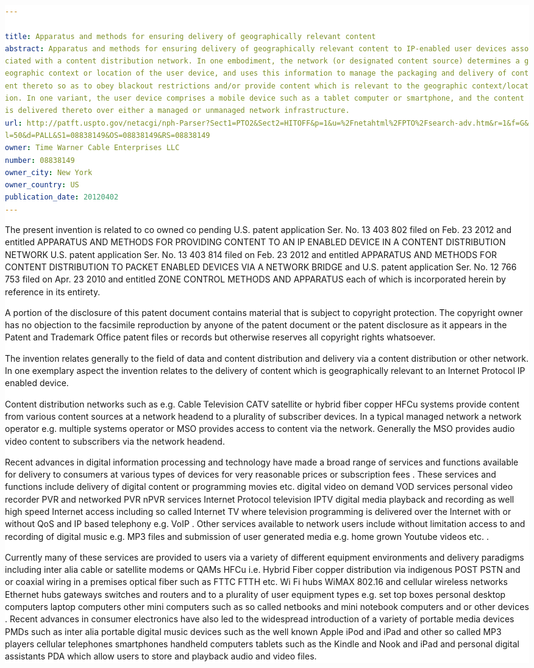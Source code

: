 ```yaml
---

title: Apparatus and methods for ensuring delivery of geographically relevant content
abstract: Apparatus and methods for ensuring delivery of geographically relevant content to IP-enabled user devices associated with a content distribution network. In one embodiment, the network (or designated content source) determines a geographic context or location of the user device, and uses this information to manage the packaging and delivery of content thereto so as to obey blackout restrictions and/or provide content which is relevant to the geographic context/location. In one variant, the user device comprises a mobile device such as a tablet computer or smartphone, and the content is delivered thereto over either a managed or unmanaged network infrastructure.
url: http://patft.uspto.gov/netacgi/nph-Parser?Sect1=PTO2&Sect2=HITOFF&p=1&u=%2Fnetahtml%2FPTO%2Fsearch-adv.htm&r=1&f=G&l=50&d=PALL&S1=08838149&OS=08838149&RS=08838149
owner: Time Warner Cable Enterprises LLC
number: 08838149
owner_city: New York
owner_country: US
publication_date: 20120402
---
```

The present invention is related to co owned co pending U.S. patent application Ser. No. 13 403 802 filed on Feb. 23 2012 and entitled APPARATUS AND METHODS FOR PROVIDING CONTENT TO AN IP ENABLED DEVICE IN A CONTENT DISTRIBUTION NETWORK U.S. patent application Ser. No. 13 403 814 filed on Feb. 23 2012 and entitled APPARATUS AND METHODS FOR CONTENT DISTRIBUTION TO PACKET ENABLED DEVICES VIA A NETWORK BRIDGE and U.S. patent application Ser. No. 12 766 753 filed on Apr. 23 2010 and entitled ZONE CONTROL METHODS AND APPARATUS each of which is incorporated herein by reference in its entirety.

A portion of the disclosure of this patent document contains material that is subject to copyright protection. The copyright owner has no objection to the facsimile reproduction by anyone of the patent document or the patent disclosure as it appears in the Patent and Trademark Office patent files or records but otherwise reserves all copyright rights whatsoever.

The invention relates generally to the field of data and content distribution and delivery via a content distribution or other network. In one exemplary aspect the invention relates to the delivery of content which is geographically relevant to an Internet Protocol IP enabled device.

Content distribution networks such as e.g. Cable Television CATV satellite or hybrid fiber copper HFCu systems provide content from various content sources at a network headend to a plurality of subscriber devices. In a typical managed network a network operator e.g. multiple systems operator or MSO provides access to content via the network. Generally the MSO provides audio video content to subscribers via the network headend.

Recent advances in digital information processing and technology have made a broad range of services and functions available for delivery to consumers at various types of devices for very reasonable prices or subscription fees . These services and functions include delivery of digital content or programming movies etc. digital video on demand VOD services personal video recorder PVR and networked PVR nPVR services Internet Protocol television IPTV digital media playback and recording as well high speed Internet access including so called Internet TV where television programming is delivered over the Internet with or without QoS and IP based telephony e.g. VoIP . Other services available to network users include without limitation access to and recording of digital music e.g. MP3 files and submission of user generated media e.g. home grown Youtube videos etc. .

Currently many of these services are provided to users via a variety of different equipment environments and delivery paradigms including inter alia cable or satellite modems or QAMs HFCu i.e. Hybrid Fiber copper distribution via indigenous POST PSTN and or coaxial wiring in a premises optical fiber such as FTTC FTTH etc. Wi Fi hubs WiMAX 802.16 and cellular wireless networks Ethernet hubs gateways switches and routers and to a plurality of user equipment types e.g. set top boxes personal desktop computers laptop computers other mini computers such as so called netbooks and mini notebook computers and or other devices . Recent advances in consumer electronics have also led to the widespread introduction of a variety of portable media devices PMDs such as inter alia portable digital music devices such as the well known Apple iPod and iPad and other so called MP3 players cellular telephones smartphones handheld computers tablets such as the Kindle and Nook and iPad and personal digital assistants PDA which allow users to store and playback audio and video files.
